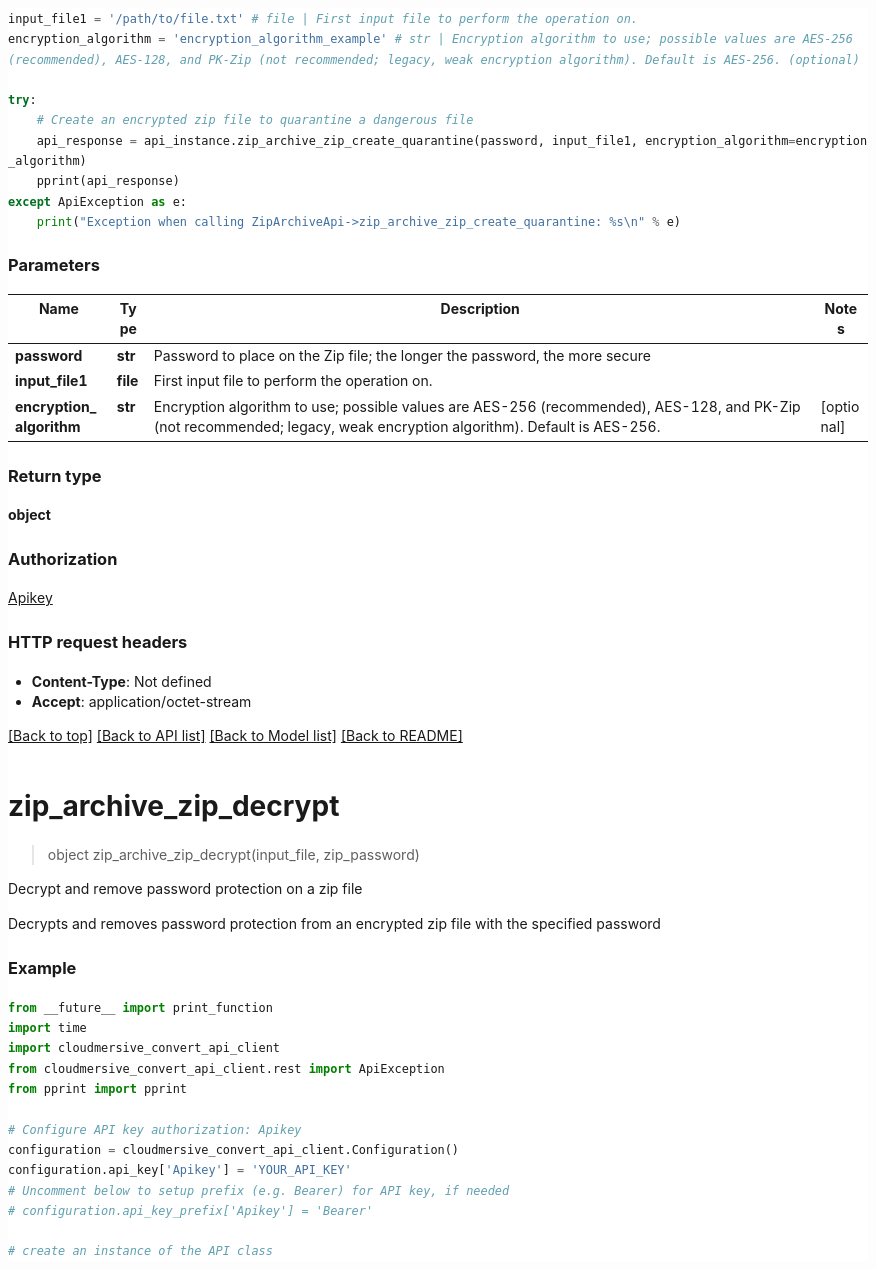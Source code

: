 ```python
input_file1 = '/path/to/file.txt' # file | First input file to perform the operation on.
encryption_algorithm = 'encryption_algorithm_example' # str | Encryption algorithm to use; possible values are AES-256 (recommended), AES-128, and PK-Zip (not recommended; legacy, weak encryption algorithm). Default is AES-256. (optional)

try:
    # Create an encrypted zip file to quarantine a dangerous file
    api_response = api_instance.zip_archive_zip_create_quarantine(password, input_file1, encryption_algorithm=encryption_algorithm)
    pprint(api_response)
except ApiException as e:
    print("Exception when calling ZipArchiveApi->zip_archive_zip_create_quarantine: %s\n" % e)
```

### Parameters

Name | Type | Description  | Notes
------------- | ------------- | ------------- | -------------
 **password** | **str**| Password to place on the Zip file; the longer the password, the more secure | 
 **input_file1** | **file**| First input file to perform the operation on. | 
 **encryption_algorithm** | **str**| Encryption algorithm to use; possible values are AES-256 (recommended), AES-128, and PK-Zip (not recommended; legacy, weak encryption algorithm). Default is AES-256. | [optional] 

### Return type

**object**

### Authorization

[Apikey](../README.md#Apikey)

### HTTP request headers

 - **Content-Type**: Not defined
 - **Accept**: application/octet-stream

[[Back to top]](#) [[Back to API list]](../README.md#documentation-for-api-endpoints) [[Back to Model list]](../README.md#documentation-for-models) [[Back to README]](../README.md)

# **zip_archive_zip_decrypt**
> object zip_archive_zip_decrypt(input_file, zip_password)

Decrypt and remove password protection on a zip file

Decrypts and removes password protection from an encrypted zip file with the specified password

### Example
```python
from __future__ import print_function
import time
import cloudmersive_convert_api_client
from cloudmersive_convert_api_client.rest import ApiException
from pprint import pprint

# Configure API key authorization: Apikey
configuration = cloudmersive_convert_api_client.Configuration()
configuration.api_key['Apikey'] = 'YOUR_API_KEY'
# Uncomment below to setup prefix (e.g. Bearer) for API key, if needed
# configuration.api_key_prefix['Apikey'] = 'Bearer'

# create an instance of the API class
```